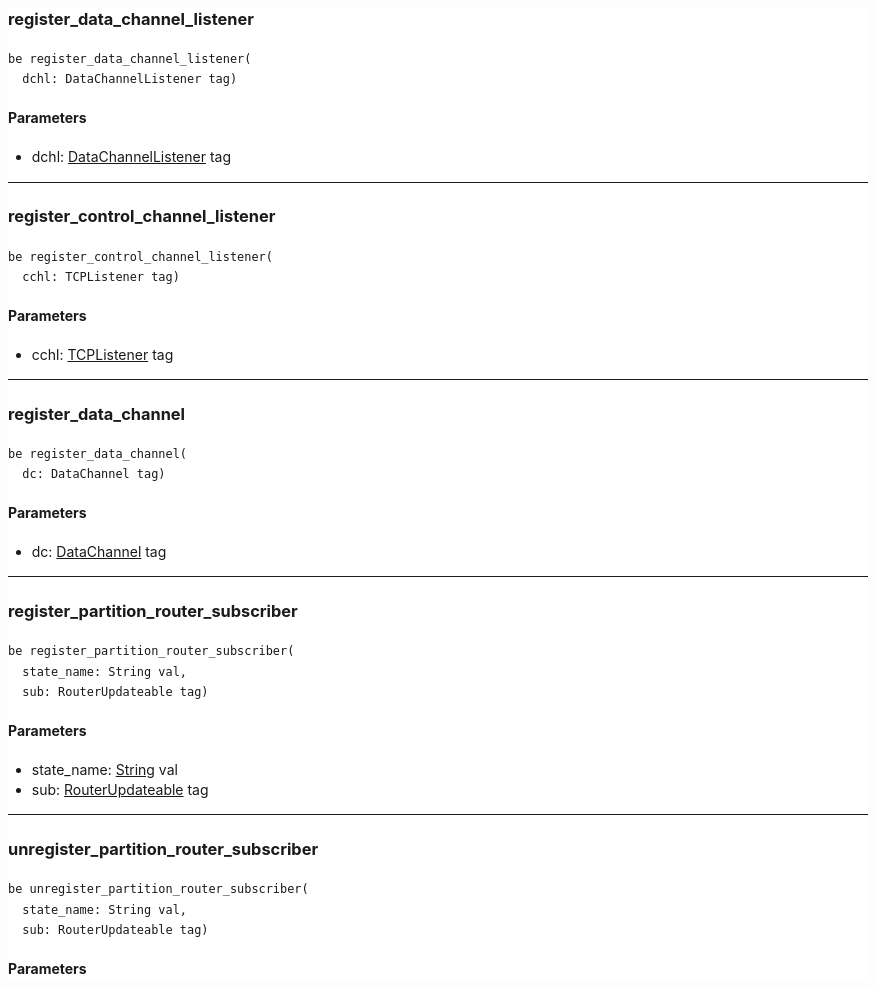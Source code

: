 
### register_data_channel_listener

```pony
be register_data_channel_listener(
  dchl: DataChannelListener tag)
```
#### Parameters

*   dchl: [DataChannelListener](wallaroo-core-data_channel-DataChannelListener) tag

---

### register_control_channel_listener

```pony
be register_control_channel_listener(
  cchl: TCPListener tag)
```
#### Parameters

*   cchl: [TCPListener](net-TCPListener) tag

---

### register_data_channel

```pony
be register_data_channel(
  dc: DataChannel tag)
```
#### Parameters

*   dc: [DataChannel](wallaroo-core-data_channel-DataChannel) tag

---

### register_partition_router_subscriber

```pony
be register_partition_router_subscriber(
  state_name: String val,
  sub: RouterUpdateable tag)
```
#### Parameters

*   state_name: [String](builtin-String) val
*   sub: [RouterUpdateable](wallaroo-core-common-RouterUpdateable) tag

---

### unregister_partition_router_subscriber

```pony
be unregister_partition_router_subscriber(
  state_name: String val,
  sub: RouterUpdateable tag)
```
#### Parameters

